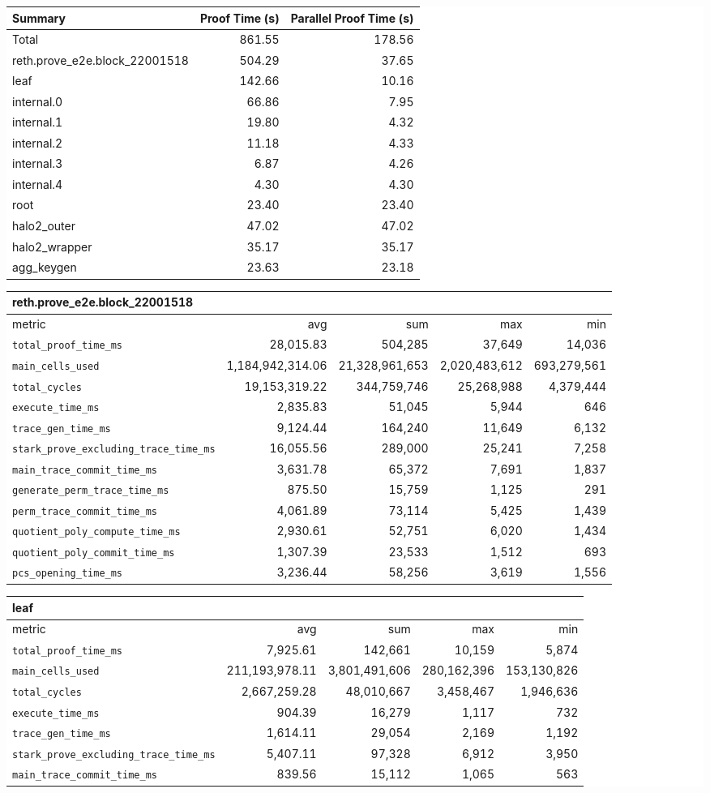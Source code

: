 | Summary | Proof Time (s) | Parallel Proof Time (s) |
|:---|---:|---:|
| Total |  861.55 |  178.56 |
| reth.prove_e2e.block_22001518 |  504.29 |  37.65 |
| leaf |  142.66 |  10.16 |
| internal.0 |  66.86 |  7.95 |
| internal.1 |  19.80 |  4.32 |
| internal.2 |  11.18 |  4.33 |
| internal.3 |  6.87 |  4.26 |
| internal.4 |  4.30 |  4.30 |
| root |  23.40 |  23.40 |
| halo2_outer |  47.02 |  47.02 |
| halo2_wrapper |  35.17 |  35.17 |
| agg_keygen |  23.63 |  23.18 |


| reth.prove_e2e.block_22001518 |||||
|:---|---:|---:|---:|---:|
|metric|avg|sum|max|min|
| `total_proof_time_ms ` |  28,015.83 |  504,285 |  37,649 |  14,036 |
| `main_cells_used     ` |  1,184,942,314.06 |  21,328,961,653 |  2,020,483,612 |  693,279,561 |
| `total_cycles        ` |  19,153,319.22 |  344,759,746 |  25,268,988 |  4,379,444 |
| `execute_time_ms     ` |  2,835.83 |  51,045 |  5,944 |  646 |
| `trace_gen_time_ms   ` |  9,124.44 |  164,240 |  11,649 |  6,132 |
| `stark_prove_excluding_trace_time_ms` |  16,055.56 |  289,000 |  25,241 |  7,258 |
| `main_trace_commit_time_ms` |  3,631.78 |  65,372 |  7,691 |  1,837 |
| `generate_perm_trace_time_ms` |  875.50 |  15,759 |  1,125 |  291 |
| `perm_trace_commit_time_ms` |  4,061.89 |  73,114 |  5,425 |  1,439 |
| `quotient_poly_compute_time_ms` |  2,930.61 |  52,751 |  6,020 |  1,434 |
| `quotient_poly_commit_time_ms` |  1,307.39 |  23,533 |  1,512 |  693 |
| `pcs_opening_time_ms ` |  3,236.44 |  58,256 |  3,619 |  1,556 |

| leaf |||||
|:---|---:|---:|---:|---:|
|metric|avg|sum|max|min|
| `total_proof_time_ms ` |  7,925.61 |  142,661 |  10,159 |  5,874 |
| `main_cells_used     ` |  211,193,978.11 |  3,801,491,606 |  280,162,396 |  153,130,826 |
| `total_cycles        ` |  2,667,259.28 |  48,010,667 |  3,458,467 |  1,946,636 |
| `execute_time_ms     ` |  904.39 |  16,279 |  1,117 |  732 |
| `trace_gen_time_ms   ` |  1,614.11 |  29,054 |  2,169 |  1,192 |
| `stark_prove_excluding_trace_time_ms` |  5,407.11 |  97,328 |  6,912 |  3,950 |
| `main_trace_commit_time_ms` |  839.56 |  15,112 |  1,065 |  563 |
